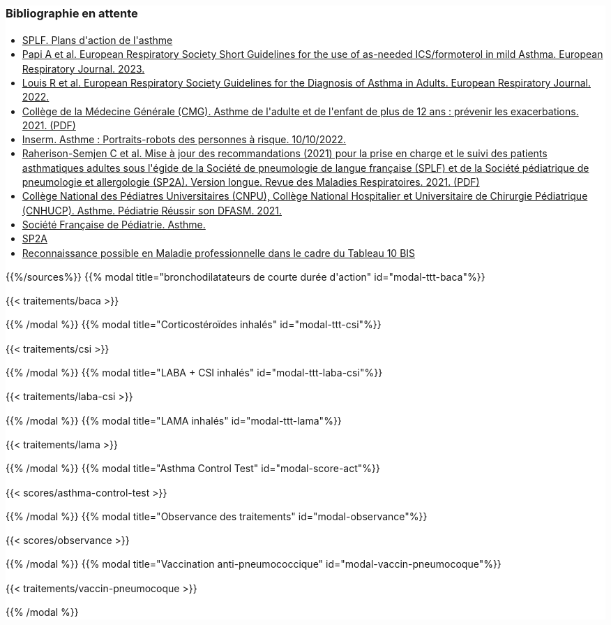 ### Bibliographie en attente

- [SPLF. Plans d'action de l'asthme](https://splf.fr/plans-daction-dans-lasthme/)
- [Papi A et al. European Respiratory Society Short Guidelines for the use of as-needed ICS/formoterol in mild Asthma. European Respiratory Journal. 2023.](https://erj.ersjournals.com/content/early/2023/08/31/13993003.00047-2023)
- [Louis R et al. European Respiratory Society Guidelines for the Diagnosis of Asthma in Adults. European Respiratory Journal. 2022.](https://erj.ersjournals.com/content/early/2022/02/03/13993003.01585-2021)
- [Collège de la Médecine Générale (CMG). Asthme de l'adulte et de l'enfant de plus de 12 ans : prévenir les exacerbations. 2021. (PDF)](https://lecmg.fr/wp-content/uploads/2021/05/Asthme-de-ladulte-et-de-lenfant-2021.pdf)
- [Inserm. Asthme : Portraits-robots des personnes à risque. 10/10/2022.](https://www.inserm.fr/actualite/asthme-portraits-robots-des-personnes-a-risque/)
- [Raherison-Semjen C et al. Mise à jour des recommandations (2021) pour la prise en charge et le suivi des patients asthmatiques adultes sous l'égide de la Société de pneumologie de langue française (SPLF) et de la Société pédiatrique de pneumologie et allergologie (SP2A). Version longue. Revue des Maladies Respiratoires. 2021. (PDF)](https://splf.fr/wp-content/uploads/2021/12/recos-asthme-adultes-2021-version-longue.pdf)
- [Collège National des Pédiatres Universitaires (CNPU), Collège National Hospitalier et Universitaire de Chirurgie Pédiatrique (CNHUCP). Asthme. Pédiatrie Réussir son DFASM. 2021.](https://www.pedia-univ.fr/deuxieme-cycle/referentiel/pneumologie-cardiologie/asthme)
- [Société Française de Pédiatrie. Asthme.](https://www.sfpediatrie.com/ressources/pathologies/asthme-du-nourrisson)
- [SP2A](https://www.sp2a.fr/spa_documentation/asthme/)
- [Reconnaissance possible en Maladie professionnelle dans le cadre du Tableau 10 BIS](https://www.inrs.fr/publications/bdd/mp/tableau.html?refINRS=RG%2010%20BIS)

{{%/sources%}}
{{% modal title="bronchodilatateurs de courte durée d'action" id="modal-ttt-baca"%}}

{{< traitements/baca >}}

{{% /modal %}}
{{% modal title="Corticostéroïdes inhalés" id="modal-ttt-csi"%}}

{{< traitements/csi >}}

{{% /modal %}}
{{% modal title="LABA + CSI inhalés" id="modal-ttt-laba-csi"%}}

{{< traitements/laba-csi >}}

{{% /modal %}}
{{% modal title="LAMA inhalés" id="modal-ttt-lama"%}}

{{< traitements/lama >}}

{{% /modal %}}
{{% modal title="Asthma Control Test" id="modal-score-act"%}}

{{< scores/asthma-control-test >}}

{{% /modal %}}
{{% modal title="Observance des traitements" id="modal-observance"%}}

{{< scores/observance >}}

{{% /modal %}}
{{% modal title="Vaccination anti-pneumococcique" id="modal-vaccin-pneumocoque"%}}

{{< traitements/vaccin-pneumocoque >}}

{{% /modal %}}
